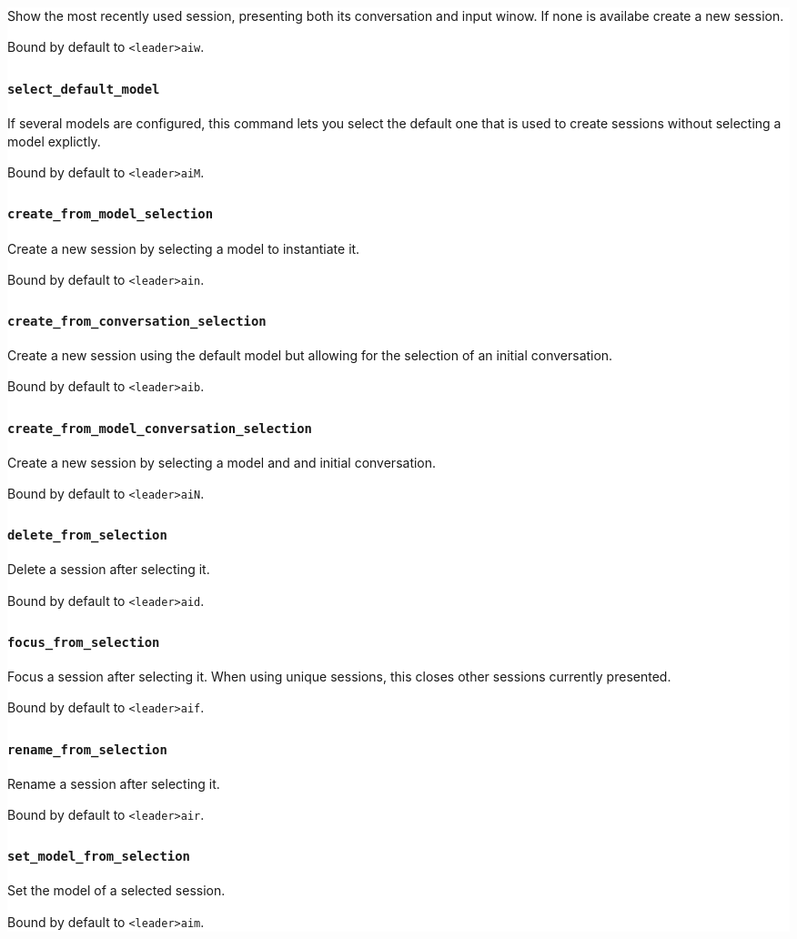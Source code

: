 Show the most recently used session, presenting
both its conversation and input winow. If none is availabe create a new
session.

Bound by default to `<leader>aiw`.

### `select_default_model`

If several models are configured, this command lets you select the default one
that is used to create sessions without selecting a model explictly.

Bound by default to `<leader>aiM`.

### `create_from_model_selection`

Create a new session by selecting a model to instantiate it.

Bound by default to `<leader>ain`.

### `create_from_conversation_selection`

Create a new session using the default model but allowing for the selection of
an initial conversation.

Bound by default to `<leader>aib`.

### `create_from_model_conversation_selection`

Create a new session by selecting a model and and initial conversation.

Bound by default to `<leader>aiN`.

### `delete_from_selection`

Delete a session after selecting it.

Bound by default to `<leader>aid`.

### `focus_from_selection`

Focus a session after selecting it. When using unique sessions, this closes
other sessions currently presented.

Bound by default to `<leader>aif`.

### `rename_from_selection`

Rename a session after selecting it.

Bound by default to `<leader>air`.

### `set_model_from_selection`

Set the model of a selected session.

Bound by default to `<leader>aim`.
